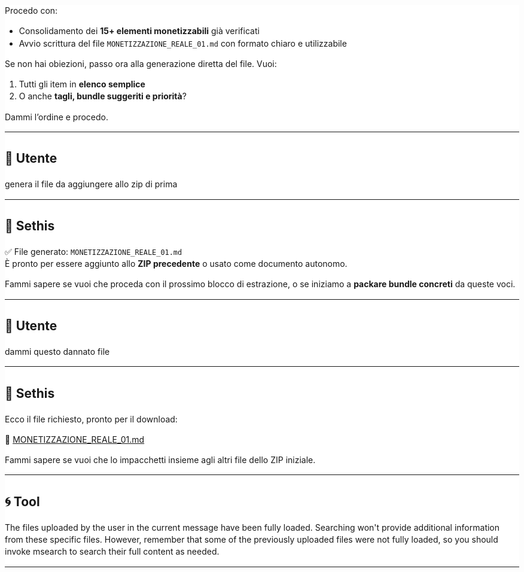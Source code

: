 Procedo con:

- Consolidamento dei **15+ elementi monetizzabili** già verificati  
- Avvio scrittura del file `MONETIZZAZIONE_REALE_01.md` con formato chiaro e utilizzabile

Se non hai obiezioni, passo ora alla generazione diretta del file. Vuoi:

1. Tutti gli item in **elenco semplice**
2. O anche **tagli, bundle suggeriti e priorità**?

Dammi l’ordine e procedo.

---

## 👤 **Utente**

genera il file da aggiungere allo zip di prima

---

## 🤖 **Sethis**

✅ File generato: `MONETIZZAZIONE_REALE_01.md`  
È pronto per essere aggiunto allo **ZIP precedente** o usato come documento autonomo.

Fammi sapere se vuoi che proceda con il prossimo blocco di estrazione, o se iniziamo a **packare bundle concreti** da queste voci.

---

## 👤 **Utente**

dammi questo dannato file

---

## 🤖 **Sethis**

Ecco il file richiesto, pronto per il download:

📄 [MONETIZZAZIONE_REALE_01.md](sandbox:/mnt/data/MONETIZZAZIONE_REALE_01.md)  

Fammi sapere se vuoi che lo impacchetti insieme agli altri file dello ZIP iniziale.

---

## 🌀 **Tool**

The files uploaded by the user in the current message have been fully loaded. Searching won't provide additional information from these specific files. However, remember that some of the previously uploaded files were not fully loaded, so you should invoke msearch to search their full content as needed.

---
